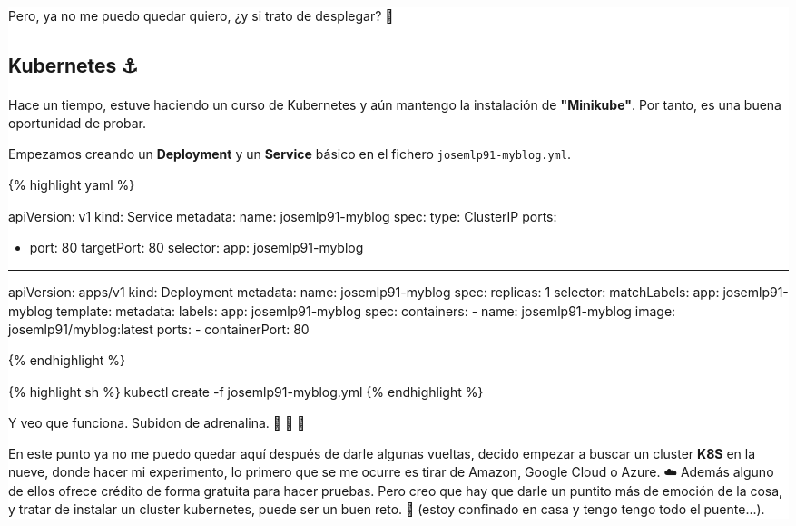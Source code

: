 
Pero, ya no me puedo quedar quiero, ¿y si trato de desplegar? 👷

## Kubernetes ⚓️

Hace un tiempo, estuve haciendo un curso de Kubernetes y aún mantengo la instalación de **"Minikube"**. Por tanto, es una buena oportunidad de probar.

Empezamos creando un **Deployment** y un **Service** básico en el fichero ``josemlp91-myblog.yml``.

{% highlight yaml %}

apiVersion: v1
kind: Service
metadata:
  name: josemlp91-myblog
spec:
  type: ClusterIP
  ports:
  - port: 80
    targetPort: 80
  selector:
    app: josemlp91-myblog
---
apiVersion: apps/v1
kind: Deployment
metadata:
  name: josemlp91-myblog
spec:
  replicas: 1
  selector:
    matchLabels:
      app: josemlp91-myblog
  template:
    metadata:
      labels:
        app: josemlp91-myblog
    spec:
      containers:
      - name: josemlp91-myblog
        image: josemlp91/myblog:latest
        ports:
        - containerPort: 80

{% endhighlight %}

{% highlight sh %}
kubectl create -f josemlp91-myblog.yml
{% endhighlight %}

Y veo que funciona. Subidon de adrenalina. 🎈 🎊 🎉

En este punto ya no me puedo quedar aquí después de darle algunas vueltas,
decido empezar a buscar un cluster **K8S** en la nueve, donde hacer mi experimento, 
lo primero que se me ocurre es tirar de Amazon, Google Cloud o Azure. ☁️ Además alguno de ellos ofrece crédito de forma gratuita para hacer pruebas. Pero creo que hay que darle un puntito más de emoción de la cosa, y tratar de instalar un cluster kubernetes, puede ser un buen reto. 💪 (estoy confinado en casa y tengo tengo todo el puente...).

